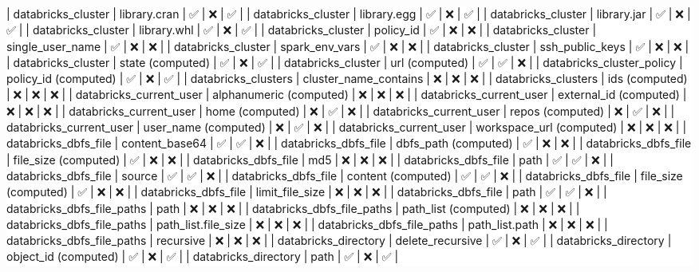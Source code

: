|                     databricks_cluster |                                                     library.cran | ✅ | ❌ | ✅ |
|                     databricks_cluster |                                                      library.egg | ✅ | ❌ | ✅ |
|                     databricks_cluster |                                                      library.jar | ✅ | ❌ | ✅ |
|                     databricks_cluster |                                                      library.whl | ✅ | ❌ | ✅ |
|                     databricks_cluster |                                                        policy_id | ✅ | ❌ | ❌ |
|                     databricks_cluster |                                                 single_user_name | ✅ | ❌ | ❌ |
|                     databricks_cluster |                                                   spark_env_vars | ✅ | ❌ | ❌ |
|                     databricks_cluster |                                                  ssh_public_keys | ✅ | ❌ | ❌ |
|                     databricks_cluster |                                                 state (computed) | ✅ | ❌ | ✅ |
|                     databricks_cluster |                                                   url (computed) | ✅ | ✅ | ❌ |
|              databricks_cluster_policy |                                             policy_id (computed) | ✅ | ❌ | ✅ |
|                    databricks_clusters |                                            cluster_name_contains | ❌ | ❌ | ❌ |
|                    databricks_clusters |                                                   ids (computed) | ❌ | ❌ | ❌ |
|                databricks_current_user |                                          alphanumeric (computed) | ❌ | ❌ | ❌ |
|                databricks_current_user |                                           external_id (computed) | ❌ | ❌ | ❌ |
|                databricks_current_user |                                                  home (computed) | ❌ | ✅ | ❌ |
|                databricks_current_user |                                                 repos (computed) | ❌ | ✅ | ❌ |
|                databricks_current_user |                                             user_name (computed) | ❌ | ✅ | ❌ |
|                databricks_current_user |                                         workspace_url (computed) | ❌ | ❌ | ❌ |
|                   databricks_dbfs_file |                                                   content_base64 | ✅ | ✅ | ❌ |
|                   databricks_dbfs_file |                                             dbfs_path (computed) | ✅ | ❌ | ❌ |
|                   databricks_dbfs_file |                                             file_size (computed) | ✅ | ❌ | ❌ |
|                   databricks_dbfs_file |                                                              md5 | ❌ | ❌ | ❌ |
|                   databricks_dbfs_file |                                                             path | ✅ | ✅ | ❌ |
|                   databricks_dbfs_file |                                                           source | ✅ | ✅ | ❌ |
|                   databricks_dbfs_file |                                               content (computed) | ✅ | ✅ | ❌ |
|                   databricks_dbfs_file |                                             file_size (computed) | ✅ | ❌ | ❌ |
|                   databricks_dbfs_file |                                                  limit_file_size | ❌ | ❌ | ❌ |
|                   databricks_dbfs_file |                                                             path | ✅ | ✅ | ❌ |
|             databricks_dbfs_file_paths |                                                             path | ❌ | ❌ | ❌ |
|             databricks_dbfs_file_paths |                                             path_list (computed) | ❌ | ❌ | ❌ |
|             databricks_dbfs_file_paths |                                              path_list.file_size | ❌ | ❌ | ❌ |
|             databricks_dbfs_file_paths |                                                   path_list.path | ❌ | ❌ | ❌ |
|             databricks_dbfs_file_paths |                                                        recursive | ❌ | ❌ | ❌ |
|                   databricks_directory |                                                 delete_recursive | ✅ | ❌ | ✅ |
|                   databricks_directory |                                             object_id (computed) | ✅ | ❌ | ✅ |
|                   databricks_directory |                                                             path | ✅ | ❌ | ✅ |